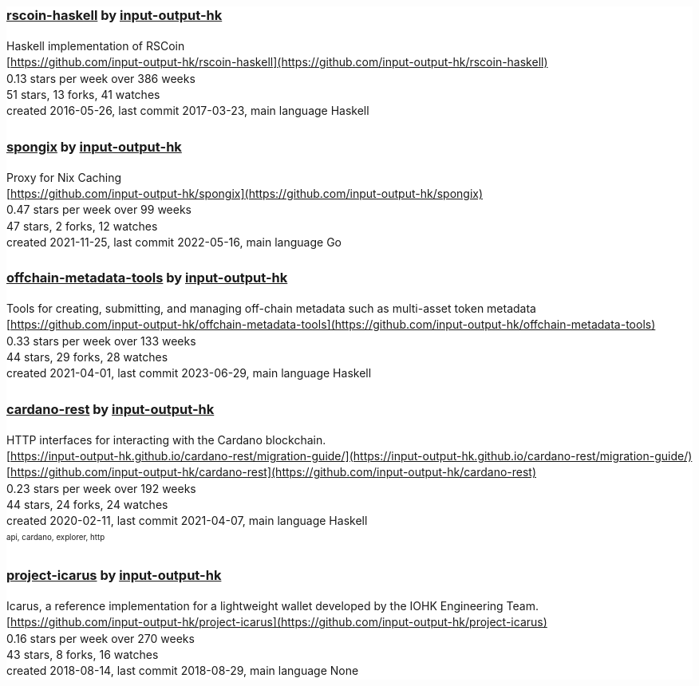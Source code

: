 
### [rscoin-haskell](https://github.com/input-output-hk/rscoin-haskell) by [input-output-hk](https://github.com/input-output-hk)  
Haskell implementation of RSCoin   
[https://github.com/input-output-hk/rscoin-haskell](https://github.com/input-output-hk/rscoin-haskell)  
0.13 stars per week over 386 weeks  
51 stars, 13 forks, 41 watches  
created 2016-05-26, last commit 2017-03-23, main language Haskell  


### [spongix](https://github.com/input-output-hk/spongix) by [input-output-hk](https://github.com/input-output-hk)  
Proxy for Nix Caching  
[https://github.com/input-output-hk/spongix](https://github.com/input-output-hk/spongix)  
0.47 stars per week over 99 weeks  
47 stars, 2 forks, 12 watches  
created 2021-11-25, last commit 2022-05-16, main language Go  


### [offchain-metadata-tools](https://github.com/input-output-hk/offchain-metadata-tools) by [input-output-hk](https://github.com/input-output-hk)  
Tools for creating, submitting, and managing off-chain metadata such as multi-asset token metadata  
[https://github.com/input-output-hk/offchain-metadata-tools](https://github.com/input-output-hk/offchain-metadata-tools)  
0.33 stars per week over 133 weeks  
44 stars, 29 forks, 28 watches  
created 2021-04-01, last commit 2023-06-29, main language Haskell  


### [cardano-rest](https://github.com/input-output-hk/cardano-rest) by [input-output-hk](https://github.com/input-output-hk)  
HTTP interfaces for interacting with the Cardano blockchain.  
[https://input-output-hk.github.io/cardano-rest/migration-guide/](https://input-output-hk.github.io/cardano-rest/migration-guide/)  
[https://github.com/input-output-hk/cardano-rest](https://github.com/input-output-hk/cardano-rest)  
0.23 stars per week over 192 weeks  
44 stars, 24 forks, 24 watches  
created 2020-02-11, last commit 2021-04-07, main language Haskell  
<sub><sup>api, cardano, explorer, http</sup></sub>


### [project-icarus](https://github.com/input-output-hk/project-icarus) by [input-output-hk](https://github.com/input-output-hk)  
Icarus, a reference implementation for a lightweight wallet developed by the IOHK Engineering Team.   
[https://github.com/input-output-hk/project-icarus](https://github.com/input-output-hk/project-icarus)  
0.16 stars per week over 270 weeks  
43 stars, 8 forks, 16 watches  
created 2018-08-14, last commit 2018-08-29, main language None  
